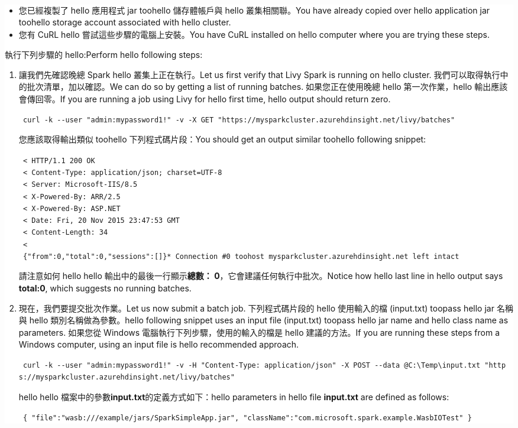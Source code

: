 * <span data-ttu-id="19446-140">您已經複製了 hello 應用程式 jar toohello 儲存體帳戶與 hello 叢集相關聯。</span><span class="sxs-lookup"><span data-stu-id="19446-140">You have already copied over hello application jar toohello storage account associated with hello cluster.</span></span>
* <span data-ttu-id="19446-141">您有 CuRL hello 嘗試這些步驟的電腦上安裝。</span><span class="sxs-lookup"><span data-stu-id="19446-141">You have CuRL installed on hello computer where you are trying these steps.</span></span>

<span data-ttu-id="19446-142">執行下列步驟的 hello:</span><span class="sxs-lookup"><span data-stu-id="19446-142">Perform hello following steps:</span></span>

1. <span data-ttu-id="19446-143">讓我們先確認晚總 Spark hello 叢集上正在執行。</span><span class="sxs-lookup"><span data-stu-id="19446-143">Let us first verify that Livy Spark is running on hello cluster.</span></span> <span data-ttu-id="19446-144">我們可以取得執行中的批次清單，加以確認。</span><span class="sxs-lookup"><span data-stu-id="19446-144">We can do so by getting a list of running batches.</span></span> <span data-ttu-id="19446-145">如果您正在使用晚總 hello 第一次作業，hello 輸出應該會傳回零。</span><span class="sxs-lookup"><span data-stu-id="19446-145">If you are running a job using Livy for hello first time, hello output should return zero.</span></span>
   
        curl -k --user "admin:mypassword1!" -v -X GET "https://mysparkcluster.azurehdinsight.net/livy/batches"
   
    <span data-ttu-id="19446-146">您應該取得輸出類似 toohello 下列程式碼片段：</span><span class="sxs-lookup"><span data-stu-id="19446-146">You should get an output similar toohello following snippet:</span></span>
   
        < HTTP/1.1 200 OK
        < Content-Type: application/json; charset=UTF-8
        < Server: Microsoft-IIS/8.5
        < X-Powered-By: ARR/2.5
        < X-Powered-By: ASP.NET
        < Date: Fri, 20 Nov 2015 23:47:53 GMT
        < Content-Length: 34
        <
        {"from":0,"total":0,"sessions":[]}* Connection #0 toohost mysparkcluster.azurehdinsight.net left intact
   
    <span data-ttu-id="19446-147">請注意如何 hello hello 輸出中的最後一行顯示**總數： 0**，它會建議任何執行中批次。</span><span class="sxs-lookup"><span data-stu-id="19446-147">Notice how hello last line in hello output says **total:0**, which suggests no running batches.</span></span>

2. <span data-ttu-id="19446-148">現在，我們要提交批次作業。</span><span class="sxs-lookup"><span data-stu-id="19446-148">Let us now submit a batch job.</span></span> <span data-ttu-id="19446-149">下列程式碼片段的 hello 使用輸入的檔 (input.txt) toopass hello jar 名稱與 hello 類別名稱做為參數。</span><span class="sxs-lookup"><span data-stu-id="19446-149">hello following snippet uses an input file (input.txt) toopass hello jar name and hello class name as parameters.</span></span> <span data-ttu-id="19446-150">如果您從 Windows 電腦執行下列步驟，使用的輸入的檔是 hello 建議的方法。</span><span class="sxs-lookup"><span data-stu-id="19446-150">If you are running these steps from a Windows computer, using an input file is hello recommended approach.</span></span>
   
        curl -k --user "admin:mypassword1!" -v -H "Content-Type: application/json" -X POST --data @C:\Temp\input.txt "https://mysparkcluster.azurehdinsight.net/livy/batches"
   
    <span data-ttu-id="19446-151">hello hello 檔案中的參數**input.txt**的定義方式如下：</span><span class="sxs-lookup"><span data-stu-id="19446-151">hello parameters in hello file **input.txt** are defined as follows:</span></span>
   
        { "file":"wasb:///example/jars/SparkSimpleApp.jar", "className":"com.microsoft.spark.example.WasbIOTest" }
   